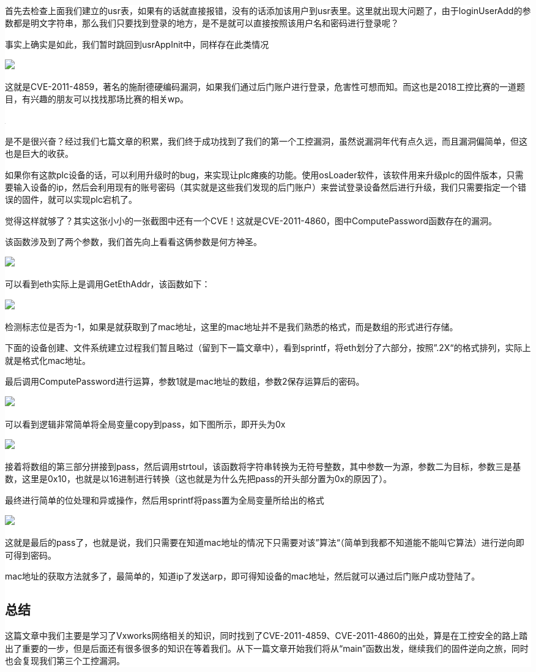 首先去检查上面我们建立的usr表，如果有的话就直接报错，没有的话添加该用户到usr表里。这里就出现大问题了，由于loginUserAdd的参数都是明文字符串，那么我们只要找到登录的地方，是不是就可以直接按照该用户名和密码进行登录呢？

事实上确实是如此，我们暂时跳回到usrAppInit中，同样存在此类情况

[![](https://p0.ssl.qhimg.com/t01f45f9bb6ff70578a.png)](https://p0.ssl.qhimg.com/t01f45f9bb6ff70578a.png)

这就是CVE-2011-4859，著名的施耐德硬编码漏洞，如果我们通过后门账户进行登录，危害性可想而知。而这也是2018工控比赛的一道题目，有兴趣的朋友可以找找那场比赛的相关wp。

[![](data:image/png;base64,iVBORw0KGgoAAAANSUhEUgAAAAEAAAABCAYAAAAfFcSJAAAAAXNSR0IArs4c6QAAAARnQU1BAACxjwv8YQUAAAAJcEhZcwAADsQAAA7EAZUrDhsAAAANSURBVBhXYzh8+PB/AAffA0nNPuCLAAAAAElFTkSuQmCC)](https://p3.ssl.qhimg.com/dm/1024_497_/t013b24f89651b71d5c.png)

是不是很兴奋？经过我们七篇文章的积累，我们终于成功找到了我们的第一个工控漏洞，虽然说漏洞年代有点久远，而且漏洞偏简单，但这也是巨大的收获。

如果你有这款plc设备的话，可以利用升级时的bug，来实现让plc瘫痪的功能。使用osLoader软件，该软件用来升级plc的固件版本，只需要输入设备的ip，然后会利用现有的账号密码（其实就是这些我们发现的后门账户）来尝试登录设备然后进行升级，我们只需要指定一个错误的固件，就可以实现plc宕机了。

觉得这样就够了？其实这张小小的一张截图中还有一个CVE！这就是CVE-2011-4860，图中ComputePassword函数存在的漏洞。

该函数涉及到了两个参数，我们首先向上看看这俩参数是何方神圣。

[![](https://p1.ssl.qhimg.com/t0178d6da84137f8d96.png)](https://p1.ssl.qhimg.com/t0178d6da84137f8d96.png)

可以看到eth实际上是调用GetEthAddr，该函数如下：

[![](https://p4.ssl.qhimg.com/t0109d47a682a348525.png)](https://p4.ssl.qhimg.com/t0109d47a682a348525.png)

检测标志位是否为-1，如果是就获取到了mac地址，这里的mac地址并不是我们熟悉的格式，而是数组的形式进行存储。

下面的设备创建、文件系统建立过程我们暂且略过（留到下一篇文章中），看到sprintf，将eth划分了六部分，按照”.2X“的格式排列，实际上就是格式化mac地址。

最后调用ComputePassword进行运算，参数1就是mac地址的数组，参数2保存运算后的密码。

[![](https://p1.ssl.qhimg.com/t01777f5d3df400d503.png)](https://p1.ssl.qhimg.com/t01777f5d3df400d503.png)

可以看到逻辑非常简单将全局变量copy到pass，如下图所示，即开头为0x

[![](https://p5.ssl.qhimg.com/t0132f71358361a9fee.png)](https://p5.ssl.qhimg.com/t0132f71358361a9fee.png)

接着将数组的第三部分拼接到pass，然后调用strtoul，该函数将字符串转换为无符号整数，其中参数一为源，参数二为目标，参数三是基数，这里是0x10，也就是以16进制进行转换（这也就是为什么先把pass的开头部分置为0x的原因了）。

最终进行简单的位处理和异或操作，然后用sprintf将pass置为全局变量所给出的格式

[![](https://p5.ssl.qhimg.com/t0145bc22f0f179a2e1.png)](https://p5.ssl.qhimg.com/t0145bc22f0f179a2e1.png)

这就是最后的pass了，也就是说，我们只需要在知道mac地址的情况下只需要对该”算法“（简单到我都不知道能不能叫它算法）进行逆向即可得到密码。

mac地址的获取方法就多了，最简单的，知道ip了发送arp，即可得知设备的mac地址，然后就可以通过后门账户成功登陆了。



## 总结

这篇文章中我们主要是学习了Vxworks网络相关的知识，同时找到了CVE-2011-4859、CVE-2011-4860的出处，算是在工控安全的路上踏出了重要的一步，但是后面还有很多很多的知识在等着我们。从下一篇文章开始我们将从“main”函数出发，继续我们的固件逆向之旅，同时也会复现我们第三个工控漏洞。
